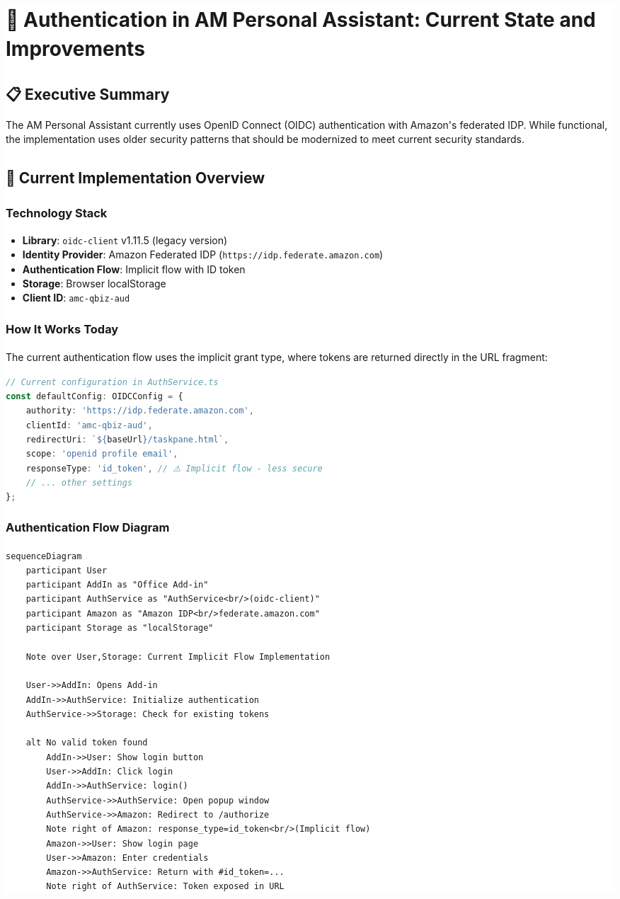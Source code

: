 # 🔐 Authentication in AM Personal Assistant: Current State and Improvements

## 📋 Executive Summary

The AM Personal Assistant currently uses OpenID Connect (OIDC) authentication with Amazon's federated IDP. While functional, the implementation uses older security patterns that should be modernized to meet current security standards.

## 🎯 Current Implementation Overview

### Technology Stack
- **Library**: `oidc-client` v1.11.5 (legacy version)
- **Identity Provider**: Amazon Federated IDP (`https://idp.federate.amazon.com`)
- **Authentication Flow**: Implicit flow with ID token
- **Storage**: Browser localStorage
- **Client ID**: `amc-qbiz-aud`

### How It Works Today

The current authentication flow uses the implicit grant type, where tokens are returned directly in the URL fragment:

```typescript
// Current configuration in AuthService.ts
const defaultConfig: OIDCConfig = {
    authority: 'https://idp.federate.amazon.com',
    clientId: 'amc-qbiz-aud',
    redirectUri: `${baseUrl}/taskpane.html`,
    scope: 'openid profile email',
    responseType: 'id_token', // ⚠️ Implicit flow - less secure
    // ... other settings
};
```

### Authentication Flow Diagram

```mermaid
sequenceDiagram
    participant User
    participant AddIn as "Office Add-in"
    participant AuthService as "AuthService<br/>(oidc-client)"
    participant Amazon as "Amazon IDP<br/>federate.amazon.com"
    participant Storage as "localStorage"

    Note over User,Storage: Current Implicit Flow Implementation

    User->>AddIn: Opens Add-in
    AddIn->>AuthService: Initialize authentication
    AuthService->>Storage: Check for existing tokens
    
    alt No valid token found
        AddIn->>User: Show login button
        User->>AddIn: Click login
        AddIn->>AuthService: login()
        AuthService->>AuthService: Open popup window
        AuthService->>Amazon: Redirect to /authorize
        Note right of Amazon: response_type=id_token<br/>(Implicit flow)
        Amazon->>User: Show login page
        User->>Amazon: Enter credentials
        Amazon->>AuthService: Return with #id_token=...
        Note right of AuthService: Token exposed in URL
```